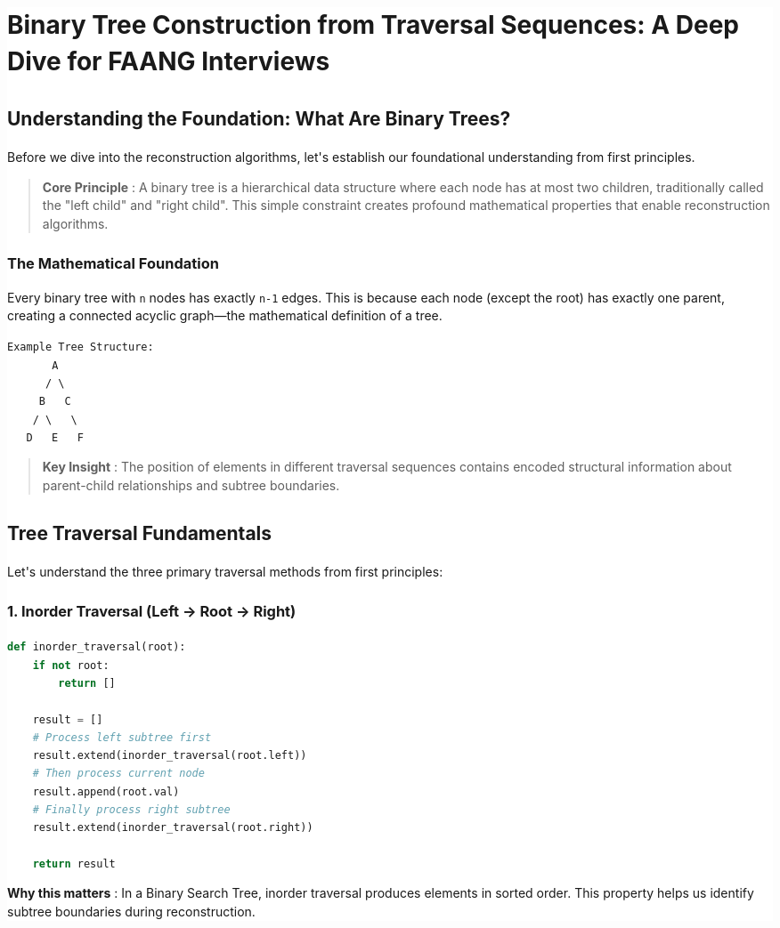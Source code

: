 # Binary Tree Construction from Traversal Sequences: A Deep Dive for FAANG Interviews

## Understanding the Foundation: What Are Binary Trees?

Before we dive into the reconstruction algorithms, let's establish our foundational understanding from first principles.

> **Core Principle** : A binary tree is a hierarchical data structure where each node has at most two children, traditionally called the "left child" and "right child". This simple constraint creates profound mathematical properties that enable reconstruction algorithms.

### The Mathematical Foundation

Every binary tree with `n` nodes has exactly `n-1` edges. This is because each node (except the root) has exactly one parent, creating a connected acyclic graph—the mathematical definition of a tree.

```
Example Tree Structure:
       A
      / \
     B   C
    / \   \
   D   E   F
```

> **Key Insight** : The position of elements in different traversal sequences contains encoded structural information about parent-child relationships and subtree boundaries.

## Tree Traversal Fundamentals

Let's understand the three primary traversal methods from first principles:

### 1. Inorder Traversal (Left → Root → Right)

```python
def inorder_traversal(root):
    if not root:
        return []
  
    result = []
    # Process left subtree first
    result.extend(inorder_traversal(root.left))
    # Then process current node
    result.append(root.val)
    # Finally process right subtree
    result.extend(inorder_traversal(root.right))
  
    return result
```

 **Why this matters** : In a Binary Search Tree, inorder traversal produces elements in sorted order. This property helps us identify subtree boundaries during reconstruction.
